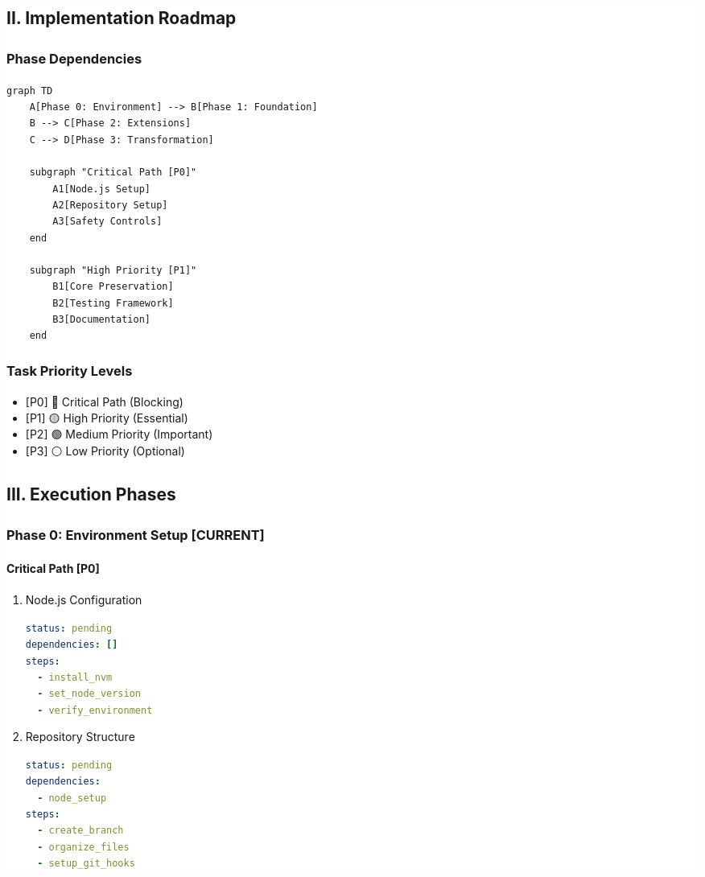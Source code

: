 ## II. Implementation Roadmap

### Phase Dependencies

```mermaid
graph TD
    A[Phase 0: Environment] --> B[Phase 1: Foundation]
    B --> C[Phase 2: Extensions]
    C --> D[Phase 3: Transformation]
    
    subgraph "Critical Path [P0]"
        A1[Node.js Setup]
        A2[Repository Setup]
        A3[Safety Controls]
    end
    
    subgraph "High Priority [P1]"
        B1[Core Preservation]
        B2[Testing Framework]
        B3[Documentation]
    end
```

### Task Priority Levels

- [P0] 🔴 Critical Path (Blocking)
- [P1] 🟡 High Priority (Essential)
- [P2] 🟢 Medium Priority (Important)
- [P3] ⚪ Low Priority (Optional)

## III. Execution Phases

### Phase 0: Environment Setup [CURRENT]

#### Critical Path [P0]

1. Node.js Configuration

   ```yaml
   status: pending
   dependencies: []
   steps:
     - install_nvm
     - set_node_version
     - verify_environment
   ```

2. Repository Structure

   ```yaml
   status: pending
   dependencies: 
     - node_setup
   steps:
     - create_branch
     - organize_files
     - setup_git_hooks
   ```
